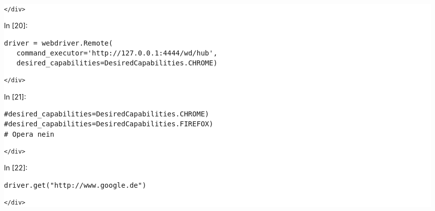     </div>
</div>
</div>

</div>
<div class="cell border-box-sizing code_cell rendered">
<div class="input">
<div class="prompt input_prompt">In&nbsp;[20]:</div>
<div class="inner_cell">
    <div class="input_area">
<div class=" highlight hl-ipython3"><pre><span></span><span class="n">driver</span> <span class="o">=</span> <span class="n">webdriver</span><span class="o">.</span><span class="n">Remote</span><span class="p">(</span>
   <span class="n">command_executor</span><span class="o">=</span><span class="s1">&#39;http://127.0.0.1:4444/wd/hub&#39;</span><span class="p">,</span>
   <span class="n">desired_capabilities</span><span class="o">=</span><span class="n">DesiredCapabilities</span><span class="o">.</span><span class="n">CHROME</span><span class="p">)</span>
</pre></div>

    </div>
</div>
</div>

</div>
<div class="cell border-box-sizing code_cell rendered">
<div class="input">
<div class="prompt input_prompt">In&nbsp;[21]:</div>
<div class="inner_cell">
    <div class="input_area">
<div class=" highlight hl-ipython3"><pre><span></span><span class="c1">#desired_capabilities=DesiredCapabilities.CHROME)</span>
<span class="c1">#desired_capabilities=DesiredCapabilities.FIREFOX)</span>
<span class="c1"># Opera nein</span>
</pre></div>

    </div>
</div>
</div>

</div>
<div class="cell border-box-sizing code_cell rendered">
<div class="input">
<div class="prompt input_prompt">In&nbsp;[22]:</div>
<div class="inner_cell">
    <div class="input_area">
<div class=" highlight hl-ipython3"><pre><span></span><span class="n">driver</span><span class="o">.</span><span class="n">get</span><span class="p">(</span><span class="s2">&quot;http://www.google.de&quot;</span><span class="p">)</span>
</pre></div>

    </div>
</div>
</div>
